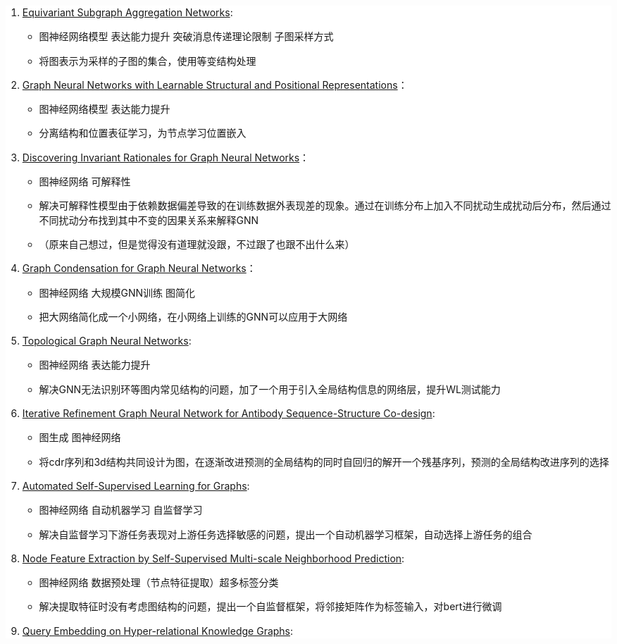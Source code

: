 1. [Equivariant Subgraph Aggregation Networks](https://www.aminer.cn/pub/615e657b5244ab9dcbf22024/equivariant-subgraph-aggregation-networks?conf=ICLR%202022):
   
   * 图神经网络模型 表达能力提升 突破消息传递理论限制 子图采样方式
   
   * 将图表示为采样的子图的集合，使用等变结构处理

2. [Graph Neural Networks with Learnable Structural and Positional Representations](https://www.aminer.cn/pub/616ce5a15244ab9dcbacfc10/graph-neural-networks-with-learnable-structural-and-positional-representations?conf=ICLR%202022)：
   
   * 图神经网络模型 表达能力提升
   
   * 分离结构和位置表征学习，为节点学习位置嵌入

3. [Discovering Invariant Rationales for Graph Neural Networks](https://www.aminer.cn/pub/61f8a4c35aee126c0fee0426/discovering-invariant-rationales-for-graph-neural-networks?conf=ICLR%202022)：
   
   * 图神经网络  可解释性
   
   * 解决可解释性模型由于依赖数据偏差导致的在训练数据外表现差的现象。通过在训练分布上加入不同扰动生成扰动后分布，然后通过不同扰动分布找到其中不变的因果关系来解释GNN
   
   * （原来自己想过，但是觉得没有道理就没跟，不过跟了也跟不出什么来）

4. [Graph Condensation for Graph Neural Networks](https://www.aminer.cn/pub/6168f1a35244ab9dcbe2ffa3/graph-condensation-for-graph-neural-networks?conf=ICLR%202022)：
   
   * 图神经网络  大规模GNN训练  图简化
   
   * 把大网络简化成一个小网络，在小网络上训练的GNN可以应用于大网络

5. [Topological Graph Neural Networks](https://www.aminer.cn/pub/602cdfaf91e011c3e8f669fa/topological-graph-neural-networks?conf=ICLR%202022):
   
   * 图神经网络  表达能力提升
   
   * 解决GNN无法识别环等图内常见结构的问题，加了一个用于引入全局结构信息的网络层，提升WL测试能力

6. [Iterative Refinement Graph Neural Network for Antibody Sequence-Structure Co-design](https://www.aminer.cn/pub/6164fcc15244ab9dcb24d012/iterative-refinement-graph-neural-network-for-antibody-sequence-structure-co-design?conf=ICLR%202022):
   
   * 图生成 图神经网络
   
   * 将cdr序列和3d结构共同设计为图，在逐渐改进预测的全局结构的同时自回归的解开一个残基序列，预测的全局结构改进序列的选择

7. [Automated Self-Supervised Learning for Graphs](https://www.aminer.cn/pub/60c567e691e011368ce8c0f2/automated-self-supervised-learning-for-graphs?conf=ICLR%202022):
   
   * 图神经网络 自动机器学习 自监督学习
   
   * 解决自监督学习下游任务表现对上游任务选择敏感的问题，提出一个自动机器学习框架，自动选择上游任务的组合

8. [Node Feature Extraction by Self-Supervised Multi-scale Neighborhood Prediction](https://www.aminer.cn/pub/6180ac435244ab9dcb793a8f/node-feature-extraction-by-self-supervised-multi-scale-neighborhood-prediction?conf=ICLR%202022):
   
   * 图神经网络 数据预处理（节点特征提取）超多标签分类
   
   * 解决提取特征时没有考虑图结构的问题，提出一个自监督框架，将邻接矩阵作为标签输入，对bert进行微调

9. [Query Embedding on Hyper-relational Knowledge Graphs](https://www.aminer.cn/pub/60cd36a491e011329faa202e/query-embedding-on-hyper-relational-knowledge-graphs?conf=ICLR%202022):
   
